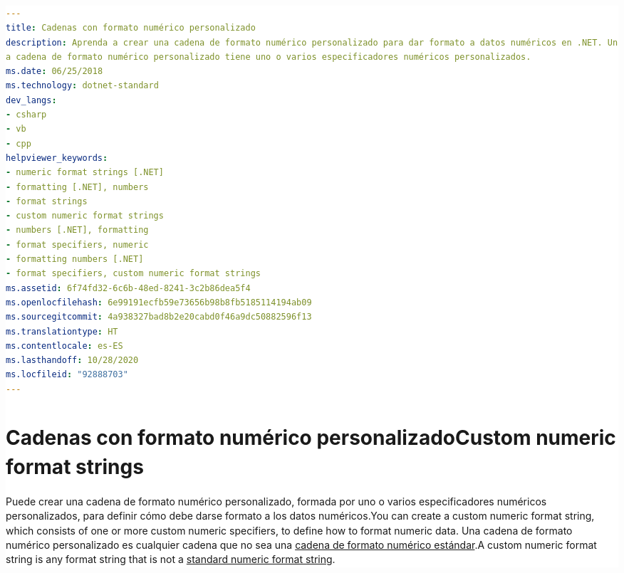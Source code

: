 ```yaml
---
title: Cadenas con formato numérico personalizado
description: Aprenda a crear una cadena de formato numérico personalizado para dar formato a datos numéricos en .NET. Una cadena de formato numérico personalizado tiene uno o varios especificadores numéricos personalizados.
ms.date: 06/25/2018
ms.technology: dotnet-standard
dev_langs:
- csharp
- vb
- cpp
helpviewer_keywords:
- numeric format strings [.NET]
- formatting [.NET], numbers
- format strings
- custom numeric format strings
- numbers [.NET], formatting
- format specifiers, numeric
- formatting numbers [.NET]
- format specifiers, custom numeric format strings
ms.assetid: 6f74fd32-6c6b-48ed-8241-3c2b86dea5f4
ms.openlocfilehash: 6e99191ecfb59e73656b98b8fb5185114194ab09
ms.sourcegitcommit: 4a938327bad8b2e20cabd0f46a9dc50882596f13
ms.translationtype: HT
ms.contentlocale: es-ES
ms.lasthandoff: 10/28/2020
ms.locfileid: "92888703"
---
```

# <a name="custom-numeric-format-strings"></a><span data-ttu-id="d4cbe-104">Cadenas con formato numérico personalizado</span><span class="sxs-lookup"><span data-stu-id="d4cbe-104">Custom numeric format strings</span></span>

<span data-ttu-id="d4cbe-105">Puede crear una cadena de formato numérico personalizado, formada por uno o varios especificadores numéricos personalizados, para definir cómo debe darse formato a los datos numéricos.</span><span class="sxs-lookup"><span data-stu-id="d4cbe-105">You can create a custom numeric format string, which consists of one or more custom numeric specifiers, to define how to format numeric data.</span></span> <span data-ttu-id="d4cbe-106">Una cadena de formato numérico personalizado es cualquier cadena que no sea una [cadena de formato numérico estándar](standard-numeric-format-strings.md).</span><span class="sxs-lookup"><span data-stu-id="d4cbe-106">A custom numeric format string is any format string that is not a [standard numeric format string](standard-numeric-format-strings.md).</span></span>
